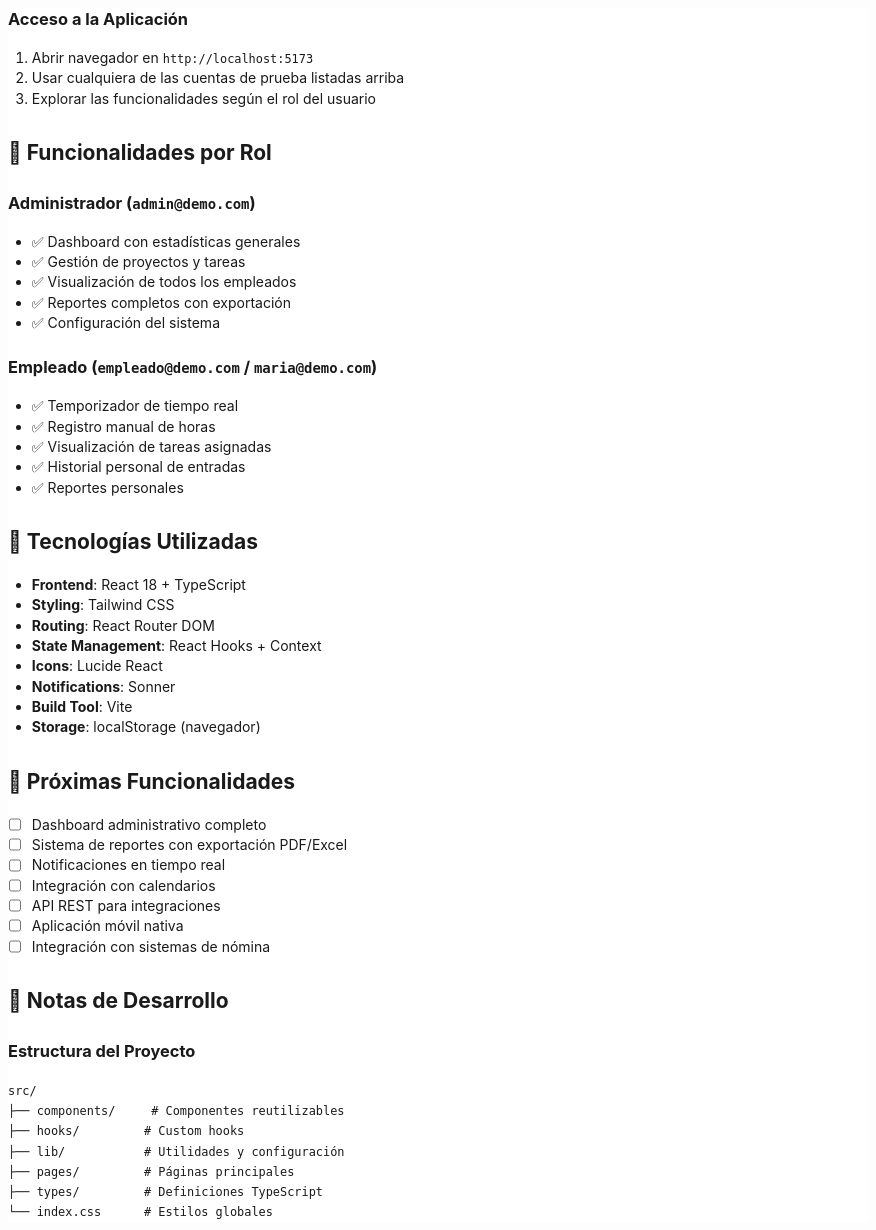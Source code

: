 ### **Acceso a la Aplicación**
1. Abrir navegador en `http://localhost:5173`
2. Usar cualquiera de las cuentas de prueba listadas arriba
3. Explorar las funcionalidades según el rol del usuario

## 📱 Funcionalidades por Rol

### **Administrador** (`admin@demo.com`)
- ✅ Dashboard con estadísticas generales
- ✅ Gestión de proyectos y tareas
- ✅ Visualización de todos los empleados
- ✅ Reportes completos con exportación
- ✅ Configuración del sistema

### **Empleado** (`empleado@demo.com` / `maria@demo.com`)
- ✅ Temporizador de tiempo real
- ✅ Registro manual de horas
- ✅ Visualización de tareas asignadas
- ✅ Historial personal de entradas
- ✅ Reportes personales

## 🔧 Tecnologías Utilizadas

- **Frontend**: React 18 + TypeScript
- **Styling**: Tailwind CSS
- **Routing**: React Router DOM
- **State Management**: React Hooks + Context
- **Icons**: Lucide React
- **Notifications**: Sonner
- **Build Tool**: Vite
- **Storage**: localStorage (navegador)

## 🚀 Próximas Funcionalidades

- [ ] Dashboard administrativo completo
- [ ] Sistema de reportes con exportación PDF/Excel
- [ ] Notificaciones en tiempo real
- [ ] Integración con calendarios
- [ ] API REST para integraciones
- [ ] Aplicación móvil nativa
- [ ] Integración con sistemas de nómina

## 📝 Notas de Desarrollo

### **Estructura del Proyecto**
```
src/
├── components/     # Componentes reutilizables
├── hooks/         # Custom hooks
├── lib/           # Utilidades y configuración
├── pages/         # Páginas principales
├── types/         # Definiciones TypeScript
└── index.css      # Estilos globales
```
